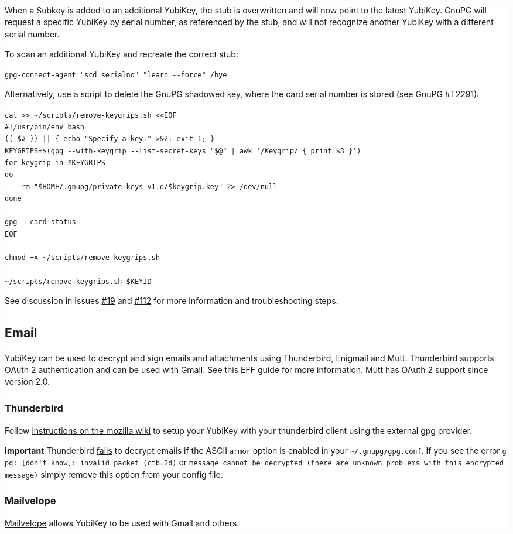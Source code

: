 When a Subkey is added to an additional YubiKey, the stub is overwritten and will now point to the latest YubiKey. GnuPG will request a specific YubiKey by serial number, as referenced by the stub, and will not recognize another YubiKey with a different serial number.

To scan an additional YubiKey and recreate the correct stub:

```console
gpg-connect-agent "scd serialno" "learn --force" /bye
```

Alternatively, use a script to delete the GnuPG shadowed key, where the card serial number is stored (see [GnuPG #T2291](https://dev.gnupg.org/T2291)):

```console
cat >> ~/scripts/remove-keygrips.sh <<EOF
#!/usr/bin/env bash
(( $# )) || { echo "Specify a key." >&2; exit 1; }
KEYGRIPS=$(gpg --with-keygrip --list-secret-keys "$@" | awk '/Keygrip/ { print $3 }')
for keygrip in $KEYGRIPS
do
    rm "$HOME/.gnupg/private-keys-v1.d/$keygrip.key" 2> /dev/null
done

gpg --card-status
EOF

chmod +x ~/scripts/remove-keygrips.sh

~/scripts/remove-keygrips.sh $KEYID
```

See discussion in Issues [#19](https://github.com/drduh/YubiKey-Guide/issues/19) and [#112](https://github.com/drduh/YubiKey-Guide/issues/112) for more information and troubleshooting steps.

## Email

YubiKey can be used to decrypt and sign emails and attachments using [Thunderbird](https://www.thunderbird.net/), [Enigmail](https://www.enigmail.net) and [Mutt](http://www.mutt.org/). Thunderbird supports OAuth 2 authentication and can be used with Gmail. See [this EFF guide](https://ssd.eff.org/en/module/how-use-pgp-linux) for more information. Mutt has OAuth 2 support since version 2.0.

### Thunderbird

Follow [instructions on the mozilla wiki](https://wiki.mozilla.org/Thunderbird:OpenPGP:Smartcards#Configure_an_email_account_to_use_an_external_GnuPG_key) to setup your YubiKey with your thunderbird client using the external gpg provider.

**Important** Thunderbird [fails](https://github.com/drduh/YubiKey-Guide/issues/448) to decrypt emails if the ASCII `armor` option is enabled in your `~/.gnupg/gpg.conf`. If you see the error `gpg: [don't know]: invalid packet (ctb=2d)` or `message cannot be decrypted (there are unknown problems with this encrypted message)` simply remove this option from your config file.

### Mailvelope

[Mailvelope](https://www.mailvelope.com/en) allows YubiKey to be used with Gmail and others.


[^1]: See [issue 477](https://github.com/drduh/YubiKey-Guide/issues/477) for NIST guideline discussion.